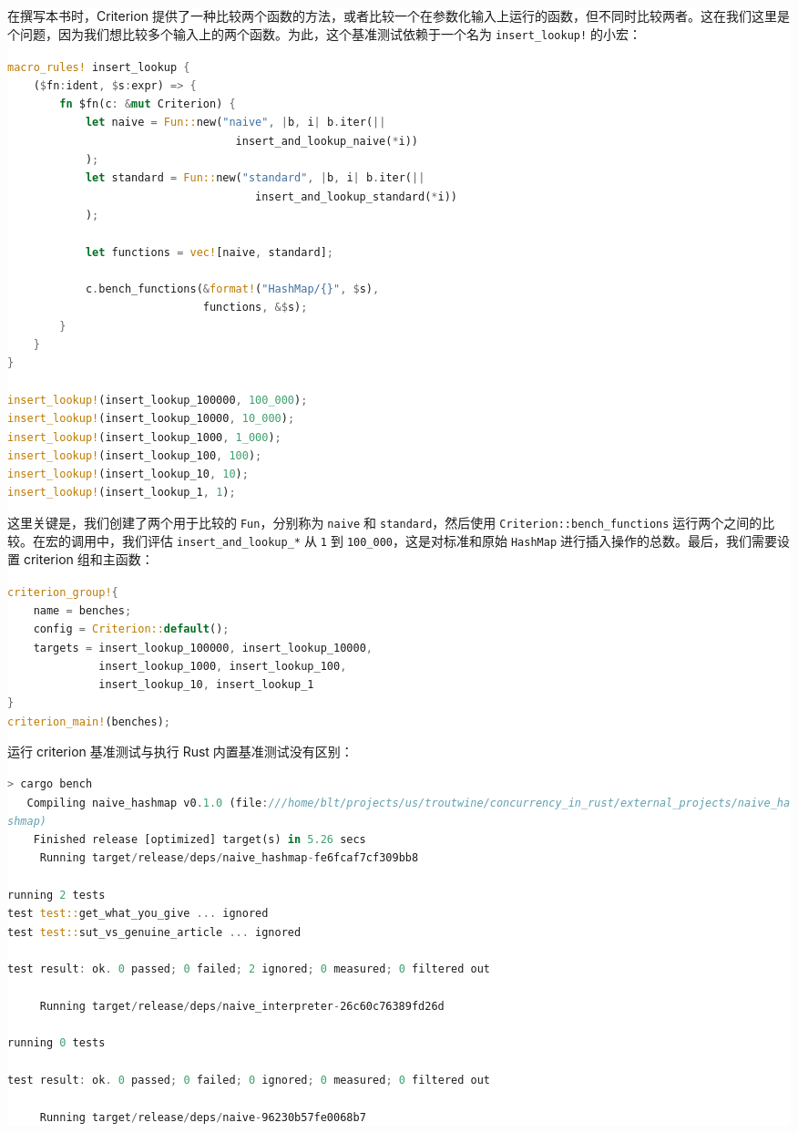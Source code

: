在撰写本书时，Criterion 提供了一种比较两个函数的方法，或者比较一个在参数化输入上运行的函数，但不同时比较两者。这在我们这里是个问题，因为我们想比较多个输入上的两个函数。为此，这个基准测试依赖于一个名为 `insert_lookup!` 的小宏：

```rs
macro_rules! insert_lookup {
    ($fn:ident, $s:expr) => {
        fn $fn(c: &mut Criterion) {
            let naive = Fun::new("naive", |b, i| b.iter(||                   
                                   insert_and_lookup_naive(*i))
            );
            let standard = Fun::new("standard", |b, i| b.iter(|| 
                                      insert_and_lookup_standard(*i))
            );

            let functions = vec![naive, standard];

            c.bench_functions(&format!("HashMap/{}", $s),
                              functions, &$s);
        }
    }
}

insert_lookup!(insert_lookup_100000, 100_000);
insert_lookup!(insert_lookup_10000, 10_000);
insert_lookup!(insert_lookup_1000, 1_000);
insert_lookup!(insert_lookup_100, 100);
insert_lookup!(insert_lookup_10, 10);
insert_lookup!(insert_lookup_1, 1);
```

这里关键是，我们创建了两个用于比较的 `Fun`，分别称为 `naive` 和 `standard`，然后使用 `Criterion::bench_functions` 运行两个之间的比较。在宏的调用中，我们评估 `insert_and_lookup_*` 从 `1` 到 `100_000`，这是对标准和原始 `HashMap` 进行插入操作的总数。最后，我们需要设置 criterion 组和主函数：

```rs
criterion_group!{
    name = benches;
    config = Criterion::default();
    targets = insert_lookup_100000, insert_lookup_10000, 
              insert_lookup_1000, insert_lookup_100, 
              insert_lookup_10, insert_lookup_1
}
criterion_main!(benches);
```

运行 criterion 基准测试与执行 Rust 内置基准测试没有区别：

```rs
> cargo bench
   Compiling naive_hashmap v0.1.0 (file:///home/blt/projects/us/troutwine/concurrency_in_rust/external_projects/naive_hashmap)
    Finished release [optimized] target(s) in 5.26 secs
     Running target/release/deps/naive_hashmap-fe6fcaf7cf309bb8

running 2 tests
test test::get_what_you_give ... ignored
test test::sut_vs_genuine_article ... ignored

test result: ok. 0 passed; 0 failed; 2 ignored; 0 measured; 0 filtered out

     Running target/release/deps/naive_interpreter-26c60c76389fd26d

running 0 tests

test result: ok. 0 passed; 0 failed; 0 ignored; 0 measured; 0 filtered out

     Running target/release/deps/naive-96230b57fe0068b7
```